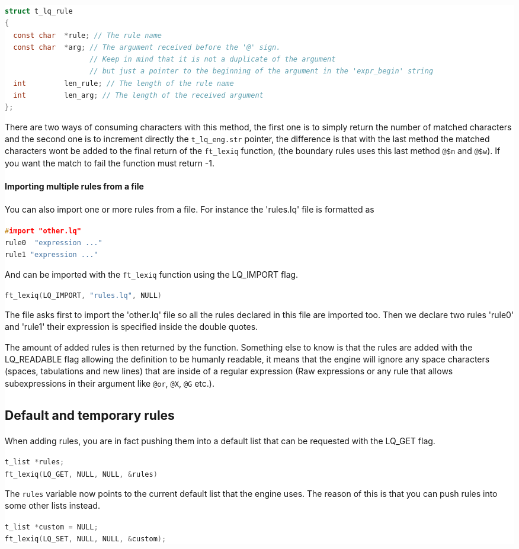 ```C
struct t_lq_rule
{
  const char  *rule; // The rule name
  const char  *arg; // The argument received before the '@' sign.
                    // Keep in mind that it is not a duplicate of the argument
                    // but just a pointer to the beginning of the argument in the 'expr_begin' string
  int         len_rule; // The length of the rule name
  int         len_arg; // The length of the received argument
};
```

There are two ways of consuming characters with this method, the first one is to simply return the number of matched characters and the second one is to increment directly the `t_lq_eng.str` pointer, the difference is that with the last method the matched characters wont be added to the final return of the `ft_lexiq` function, (the boundary rules uses this last method `@$n` and `@$w`). If you want the match to fail the function must return -1.

#### Importing multiple rules from a file

You can also import one or more rules from a file. For instance the 'rules.lq' file is formatted as
```C
#import "other.lq"
rule0  "expression ..."
rule1 "expression ..."
```

And can be imported with the `ft_lexiq` function using the LQ_IMPORT flag.
```C
ft_lexiq(LQ_IMPORT, "rules.lq", NULL)
```

The file asks first to import the 'other.lq' file so all the rules declared in this file are imported too. Then we declare two rules 'rule0' and 'rule1' their expression is specified inside the double quotes.

The amount of added rules is then returned by the function. Something else to know is that the rules are added with the LQ_READABLE flag allowing the definition to be humanly readable, it means that the engine will ignore any space characters (spaces, tabulations and new lines) that are inside of a regular expression (Raw expressions or any rule that allows subexpressions in their argument like `@or`, `@X`, `@G` etc.).

## Default and temporary rules

When adding rules, you are in fact pushing them into a default list that can be requested with the LQ_GET flag.
```C
t_list *rules;
ft_lexiq(LQ_GET, NULL, NULL, &rules)
```

The `rules` variable now points to the current default list that the engine uses. The reason of this is that you can push rules into some other lists instead.
```C
t_list *custom = NULL;
ft_lexiq(LQ_SET, NULL, NULL, &custom);
```
